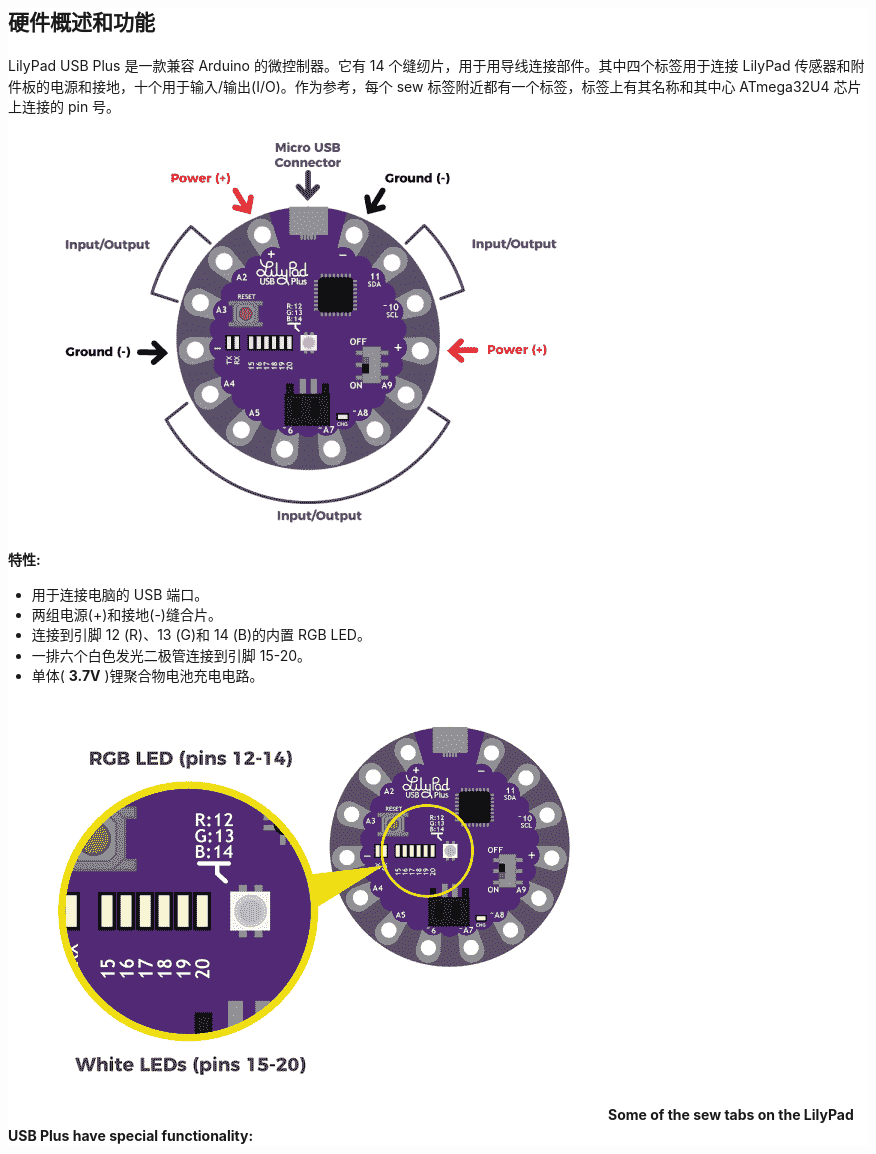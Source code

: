 ## 硬件概述和功能

LilyPad USB Plus 是一款兼容 Arduino 的微控制器。它有 14 个缝纫片，用于用导线连接部件。其中四个标签用于连接 LilyPad 传感器和附件板的电源和接地，十个用于输入/输出(I/O)。作为参考，每个 sew 标签附近都有一个标签，标签上有其名称和其中心 ATmega32U4 芯片上连接的 pin 号。

[![LilyPad USB plus with labels for power, ground, and input/output sew tabs](img/5806239c26546052f7f34f503762a03b.png)](https://cdn.sparkfun.com/assets/learn_tutorials/7/3/7/USBPlus_TabLabels.png)

**特性:**

*   用于连接电脑的 USB 端口。
*   两组电源(+)和接地(-)缝合片。
*   连接到引脚 12 (R)、13 (G)和 14 (B)的内置 RGB LED。
*   一排六个白色发光二极管连接到引脚 15-20。
*   单体( **3.7V** )锂聚合物电池充电电路。

[![Additional SMD LEDs](img/4223b35419f8a09ea9b30239ad0199e0.png)](https://cdn.sparkfun.com/assets/learn_tutorials/6/8/0/LilyPadUSBPlusDetails.png)**Some of the sew tabs on the LilyPad USB Plus have special functionality:**

